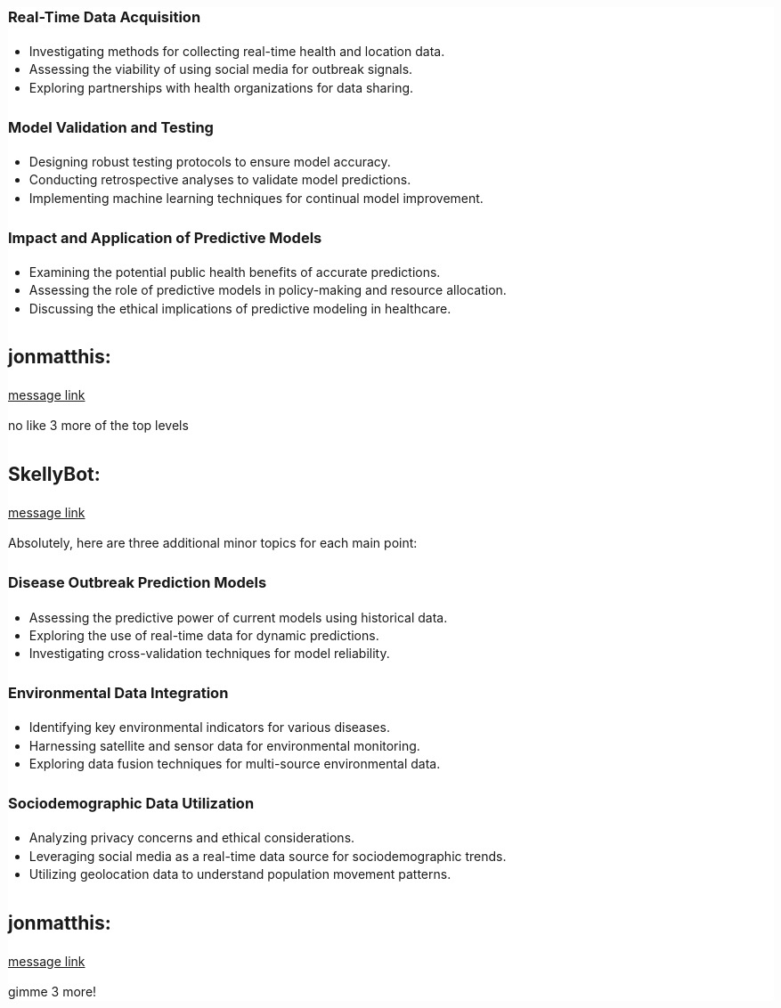### Real-Time Data Acquisition
- Investigating methods for collecting real-time health and location data.
- Assessing the viability of using social media for outbreak signals.
- Exploring partnerships with health organizations for data sharing.

### Model Validation and Testing
- Designing robust testing protocols to ensure model accuracy.
- Conducting retrospective analyses to validate model predictions.
- Implementing machine learning techniques for continual model improvement.

### Impact and Application of Predictive Models
- Examining the potential public health benefits of accurate predictions.
- Assessing the role of predictive models in policy-making and resource allocation.
- Discussing the ethical implications of predictive modeling in healthcare.

## **jonmatthis**:

 [message link](https://discord.com/channels/1194766712680222800/1216488991969509427/1218235136567676999) 

 no like 3 more of the top levels

## **SkellyBot**:

 [message link](https://discord.com/channels/1194766712680222800/1216488991969509427/1218234617623089246) 

 Absolutely, here are three additional minor topics for each main point:

### Disease Outbreak Prediction Models
- Assessing the predictive power of current models using historical data.
- Exploring the use of real-time data for dynamic predictions.
- Investigating cross-validation techniques for model reliability.

### Environmental Data Integration
- Identifying key environmental indicators for various diseases.
- Harnessing satellite and sensor data for environmental monitoring.
- Exploring data fusion techniques for multi-source environmental data.

### Sociodemographic Data Utilization
- Analyzing privacy concerns and ethical considerations.
- Leveraging social media as a real-time data source for sociodemographic trends.
- Utilizing geolocation data to understand population movement patterns.

## **jonmatthis**:

 [message link](https://discord.com/channels/1194766712680222800/1216488991969509427/1218234610643767297) 

 gimme 3 more!
